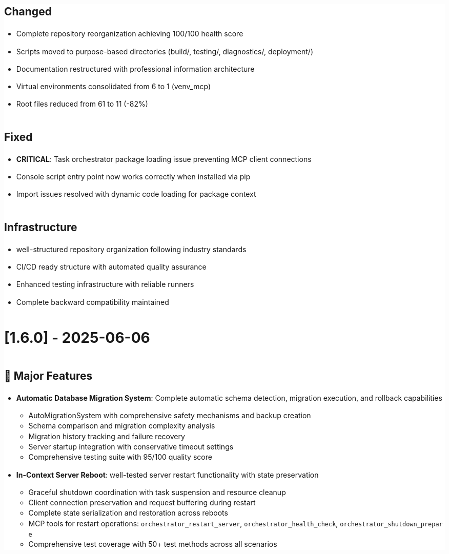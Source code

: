 ## Changed

- Complete repository reorganization achieving 100/100 health score

- Scripts moved to purpose-based directories (build/, testing/, diagnostics/, deployment/)

- Documentation restructured with professional information architecture

- Virtual environments consolidated from 6 to 1 (venv_mcp)

- Root files reduced from 61 to 11 (-82%)

#

## Fixed

- **CRITICAL**: Task orchestrator package loading issue preventing MCP client connections

- Console script entry point now works correctly when installed via pip

- Import issues resolved with dynamic code loading for package context

#

## Infrastructure

- well-structured repository organization following industry standards

- CI/CD ready structure with automated quality assurance

- Enhanced testing infrastructure with reliable runners

- Complete backward compatibility maintained

#

# [1.6.0] - 2025-06-06

#

## 🚀 Major Features

- **Automatic Database Migration System**: Complete automatic schema detection, migration execution, and rollback capabilities
  - AutoMigrationSystem with comprehensive safety mechanisms and backup creation
  - Schema comparison and migration complexity analysis
  - Migration history tracking and failure recovery
  - Server startup integration with conservative timeout settings
  - Comprehensive testing suite with 95/100 quality score

- **In-Context Server Reboot**: well-tested server restart functionality with state preservation
  - Graceful shutdown coordination with task suspension and resource cleanup
  - Client connection preservation and request buffering during restart
  - Complete state serialization and restoration across reboots
  - MCP tools for restart operations: `orchestrator_restart_server`, `orchestrator_health_check`, `orchestrator_shutdown_prepare`
  - Comprehensive test coverage with 50+ test methods across all scenarios
